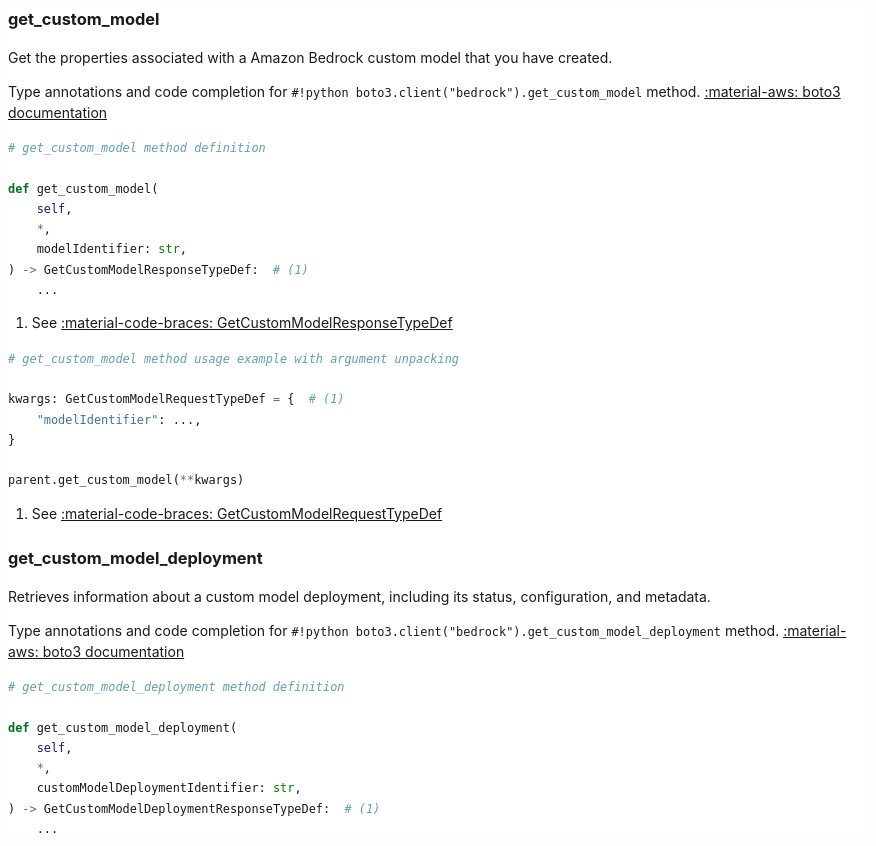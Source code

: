 ### get\_custom\_model

Get the properties associated with a Amazon Bedrock custom model that you have
created.

Type annotations and code completion for `#!python boto3.client("bedrock").get_custom_model` method.
[:material-aws: boto3 documentation](https://boto3.amazonaws.com/v1/documentation/api/latest/reference/services/bedrock/client/get_custom_model.html)

```python
# get_custom_model method definition

def get_custom_model(
    self,
    *,
    modelIdentifier: str,
) -> GetCustomModelResponseTypeDef:  # (1)
    ...
```

1. See [:material-code-braces: GetCustomModelResponseTypeDef](./type_defs.md#getcustommodelresponsetypedef)


```python
# get_custom_model method usage example with argument unpacking

kwargs: GetCustomModelRequestTypeDef = {  # (1)
    "modelIdentifier": ...,
}

parent.get_custom_model(**kwargs)
```

1. See [:material-code-braces: GetCustomModelRequestTypeDef](./type_defs.md#getcustommodelrequesttypedef)

### get\_custom\_model\_deployment

Retrieves information about a custom model deployment, including its status,
configuration, and metadata.

Type annotations and code completion for `#!python boto3.client("bedrock").get_custom_model_deployment` method.
[:material-aws: boto3 documentation](https://boto3.amazonaws.com/v1/documentation/api/latest/reference/services/bedrock/client/get_custom_model_deployment.html)

```python
# get_custom_model_deployment method definition

def get_custom_model_deployment(
    self,
    *,
    customModelDeploymentIdentifier: str,
) -> GetCustomModelDeploymentResponseTypeDef:  # (1)
    ...
```
